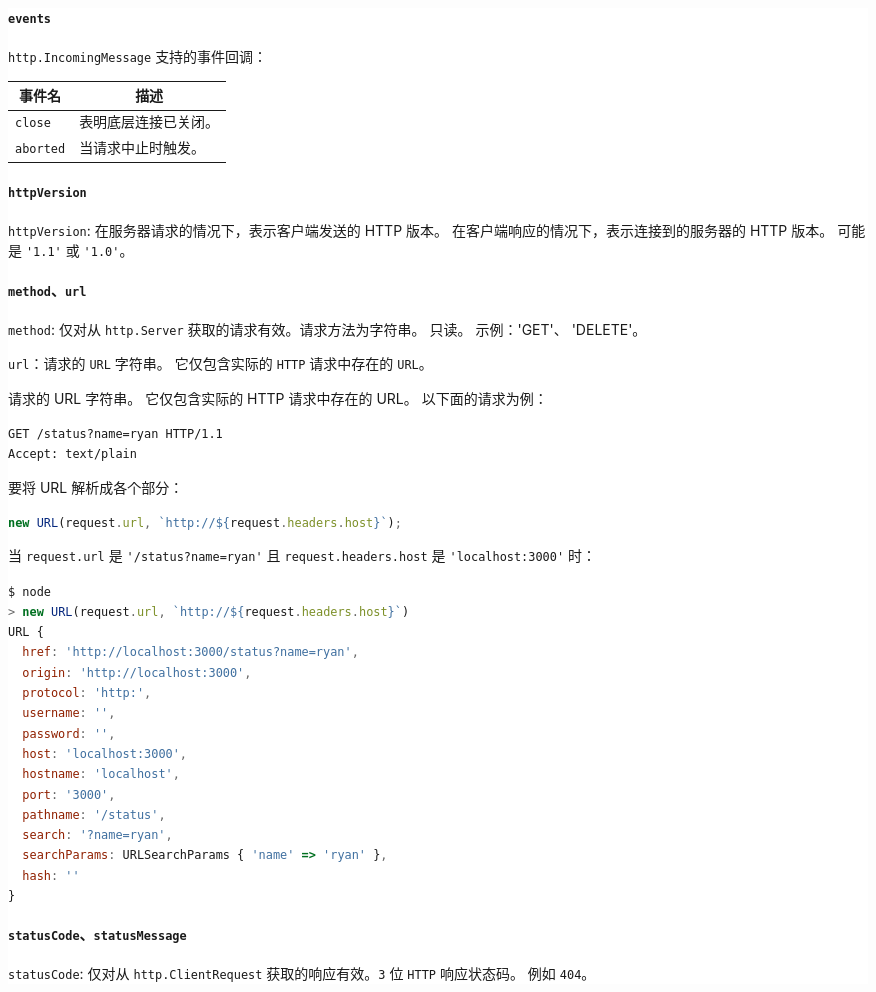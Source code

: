 #### `events` 

`http.IncomingMessage` 支持的事件回调：

| 事件名    | 描述                 |
| --------- | -------------------- |
| `close`   | 表明底层连接已关闭。 |
| `aborted` | 当请求中止时触发。   |

#### `httpVersion`

`httpVersion`: 在服务器请求的情况下，表示客户端发送的 HTTP 版本。 在客户端响应的情况下，表示连接到的服务器的 HTTP 版本。 可能是 `'1.1'` 或 `'1.0'`。

#### `method`、`url`

`method`: 仅对从 `http.Server` 获取的请求有效。请求方法为字符串。 只读。 示例：'GET'、 'DELETE'。

`url`：请求的 `URL` 字符串。 它仅包含实际的 `HTTP` 请求中存在的 `URL`。 

请求的 URL 字符串。 它仅包含实际的 HTTP 请求中存在的 URL。 以下面的请求为例：

```http
GET /status?name=ryan HTTP/1.1
Accept: text/plain
```

要将 URL 解析成各个部分：

```js
new URL(request.url, `http://${request.headers.host}`);
```

当 `request.url` 是 `'/status?name=ryan'` 且 `request.headers.host` 是 `'localhost:3000'` 时：

```js
$ node
> new URL(request.url, `http://${request.headers.host}`)
URL {
  href: 'http://localhost:3000/status?name=ryan',
  origin: 'http://localhost:3000',
  protocol: 'http:',
  username: '',
  password: '',
  host: 'localhost:3000',
  hostname: 'localhost',
  port: '3000',
  pathname: '/status',
  search: '?name=ryan',
  searchParams: URLSearchParams { 'name' => 'ryan' },
  hash: ''
}
```

#### `statusCode`、`statusMessage`

`statusCode`: 仅对从 `http.ClientRequest` 获取的响应有效。`3` 位 `HTTP` 响应状态码。 例如 `404`。
